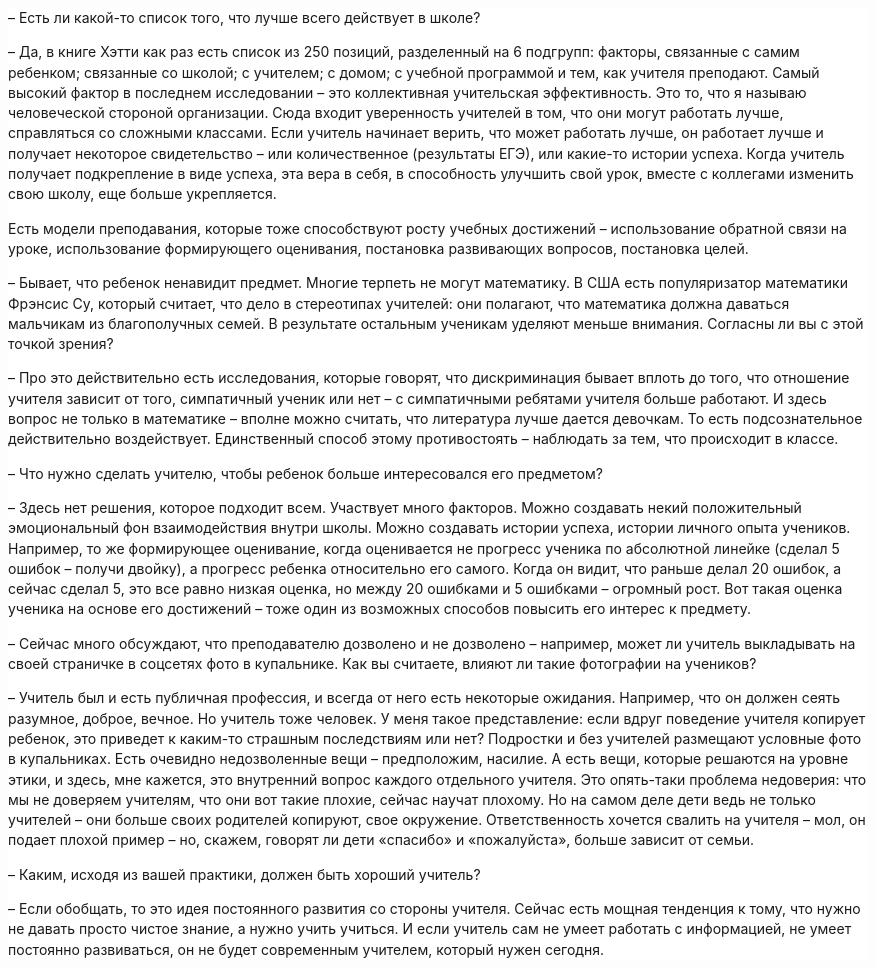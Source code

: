 – Есть ли какой-то список того, что лучше всего действует в школе?

– Да, в книге Хэтти как раз есть список из 250 позиций, разделенный на 6 подгрупп: факторы, связанные с самим ребенком; связанные со школой; с учителем; с домом; с учебной программой и тем, как учителя преподают. Самый высокий фактор в последнем исследовании – это коллективная учительская эффективность. Это то, что я называю человеческой стороной организации. Сюда входит уверенность учителей в том, что они могут работать лучше, справляться со сложными классами. Если учитель начинает верить, что может работать лучше, он работает лучше и получает некоторое свидетельство – или количественное (результаты ЕГЭ), или какие-то истории успеха. Когда учитель получает подкрепление в виде успеха, эта вера в себя, в способность улучшить свой урок, вместе с коллегами изменить свою школу, еще больше укрепляется.

Есть модели преподавания, которые тоже способствуют росту учебных достижений – использование обратной связи на уроке, использование формирующего оценивания, постановка развивающих вопросов, постановка целей.

– Бывает, что ребенок ненавидит предмет. Многие терпеть не могут математику. В США есть популяризатор математики Фрэнсис Су, который считает, что дело в стереотипах учителей: они полагают, что математика должна даваться мальчикам из благополучных семей. В результате остальным ученикам уделяют меньше внимания. Согласны ли вы с этой точкой зрения?

– Про это действительно есть исследования, которые говорят, что дискриминация бывает вплоть до того, что отношение учителя зависит от того, симпатичный ученик или нет – с симпатичными ребятами учителя больше работают. И здесь вопрос не только в математике – вполне можно считать, что литература лучше дается девочкам. То есть подсознательное действительно воздействует. Единственный способ этому противостоять – наблюдать за тем, что происходит в классе.

– Что нужно сделать учителю, чтобы ребенок больше интересовался его предметом?

– Здесь нет решения, которое подходит всем. Участвует много факторов. Можно создавать некий положительный эмоциональный фон взаимодействия внутри школы. Можно создавать истории успеха, истории личного опыта учеников. Например, то же формирующее оценивание, когда оценивается не прогресс ученика по абсолютной линейке (сделал 5 ошибок – получи двойку), а прогресс ребенка относительно его самого. Когда он видит, что раньше делал 20 ошибок, а сейчас сделал 5, это все равно низкая оценка, но между 20 ошибками и 5 ошибками – огромный рост. Вот такая оценка ученика на основе его достижений – тоже один из возможных способов повысить его интерес к предмету.

– Сейчас много обсуждают, что преподавателю дозволено и не дозволено – например, может ли учитель выкладывать на своей страничке в соцсетях фото в купальнике. Как вы считаете, влияют ли такие фотографии на учеников?

– Учитель был и есть публичная профессия, и всегда от него есть некоторые ожидания. Например, что он должен сеять разумное, доброе, вечное. Но учитель тоже человек. У меня такое представление: если вдруг поведение учителя копирует ребенок, это приведет к каким-то страшным последствиям или нет? Подростки и без учителей размещают условные фото в купальниках. Есть очевидно недозволенные вещи – предположим, насилие. А есть вещи, которые решаются на уровне этики, и здесь, мне кажется, это внутренний вопрос каждого отдельного учителя. Это опять-таки проблема недоверия: что мы не доверяем учителям, что они вот такие плохие, сейчас научат плохому. Но на самом деле дети ведь не только учителей – они больше своих родителей копируют, свое окружение. Ответственность хочется свалить на учителя – мол, он подает плохой пример – но, скажем, говорят ли дети «спасибо» и «пожалуйста», больше зависит от семьи.

– Каким, исходя из вашей практики, должен быть хороший учитель?

– Если обобщать, то это идея постоянного развития со стороны учителя. Сейчас есть мощная тенденция к тому, что нужно не давать просто чистое знание, а нужно учить учиться. И если учитель сам не умеет работать с информацией, не умеет постоянно развиваться, он не будет современным учителем, который нужен сегодня.
